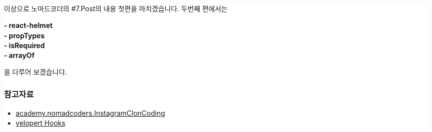이상으로 노마드코더의 #7.Post의 내용 첫편을 마치겠습니다. 두번째 편에서는 </br>

**- react-helmet**  </br>
**- propTypes**  </br>
**- isRequired**  </br>
**- arrayOf**  </br>

을 다루어 보겠습니다.

### 참고자료

- [academy.nomadcoders.InstagramClonCoding](https://academy.nomadcoders.co/courses/enrolled/503371)
- [velopert Hooks](https://velog.io/@velopert/react-hooks)